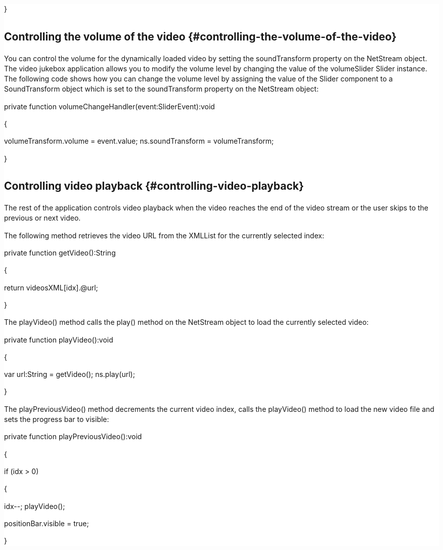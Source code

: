 }

## Controlling the volume of the video {#controlling-the-volume-of-the-video}

You can control the volume for the dynamically loaded video by setting the soundTransform property on the NetStream object. The video jukebox application allows you to modify the volume level by changing the value of the volumeSlider Slider instance. The following code shows how you can change the volume level by assigning the value of the Slider component to a SoundTransform object which is set to the soundTransform property on the NetStream object:

private function volumeChangeHandler(event:SliderEvent):void

{

volumeTransform.volume = event.value; ns.soundTransform = volumeTransform;

}

## Controlling video playback {#controlling-video-playback}

The rest of the application controls video playback when the video reaches the end of the video stream or the user skips to the previous or next video.

The following method retrieves the video URL from the XMLList for the currently selected index:

private function getVideo():String

{

return videosXML[idx].@url;

}

The playVideo() method calls the play() method on the NetStream object to load the currently selected video:

private function playVideo():void

{

var url:String = getVideo(); ns.play(url);

}

The playPreviousVideo() method decrements the current video index, calls the playVideo() method to load the new video file and sets the progress bar to visible:

private function playPreviousVideo():void

{

if (idx &gt; 0)

{

idx--; playVideo();

positionBar.visible = true;

}
